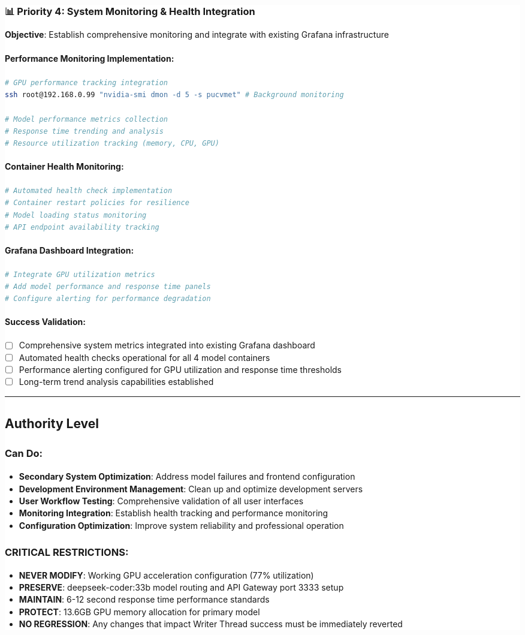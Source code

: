 ### **📊 Priority 4: System Monitoring & Health Integration**
**Objective**: Establish comprehensive monitoring and integrate with existing Grafana infrastructure

#### **Performance Monitoring Implementation**:
```bash
# GPU performance tracking integration
ssh root@192.168.0.99 "nvidia-smi dmon -d 5 -s pucvmet" # Background monitoring

# Model performance metrics collection  
# Response time trending and analysis
# Resource utilization tracking (memory, CPU, GPU)
```

#### **Container Health Monitoring**:
```bash
# Automated health check implementation
# Container restart policies for resilience
# Model loading status monitoring
# API endpoint availability tracking
```

#### **Grafana Dashboard Integration**:
```bash
# Integrate GPU utilization metrics
# Add model performance and response time panels
# Configure alerting for performance degradation
```

#### **Success Validation**:
- [ ] Comprehensive system metrics integrated into existing Grafana dashboard
- [ ] Automated health checks operational for all 4 model containers
- [ ] Performance alerting configured for GPU utilization and response time thresholds
- [ ] Long-term trend analysis capabilities established

---

## Authority Level

### **Can Do**:
- **Secondary System Optimization**: Address model failures and frontend configuration
- **Development Environment Management**: Clean up and optimize development servers
- **User Workflow Testing**: Comprehensive validation of all user interfaces
- **Monitoring Integration**: Establish health tracking and performance monitoring
- **Configuration Optimization**: Improve system reliability and professional operation

### **CRITICAL RESTRICTIONS**:
- **NEVER MODIFY**: Working GPU acceleration configuration (77% utilization)
- **PRESERVE**: deepseek-coder:33b model routing and API Gateway port 3333 setup
- **MAINTAIN**: 6-12 second response time performance standards
- **PROTECT**: 13.6GB GPU memory allocation for primary model
- **NO REGRESSION**: Any changes that impact Writer Thread success must be immediately reverted
